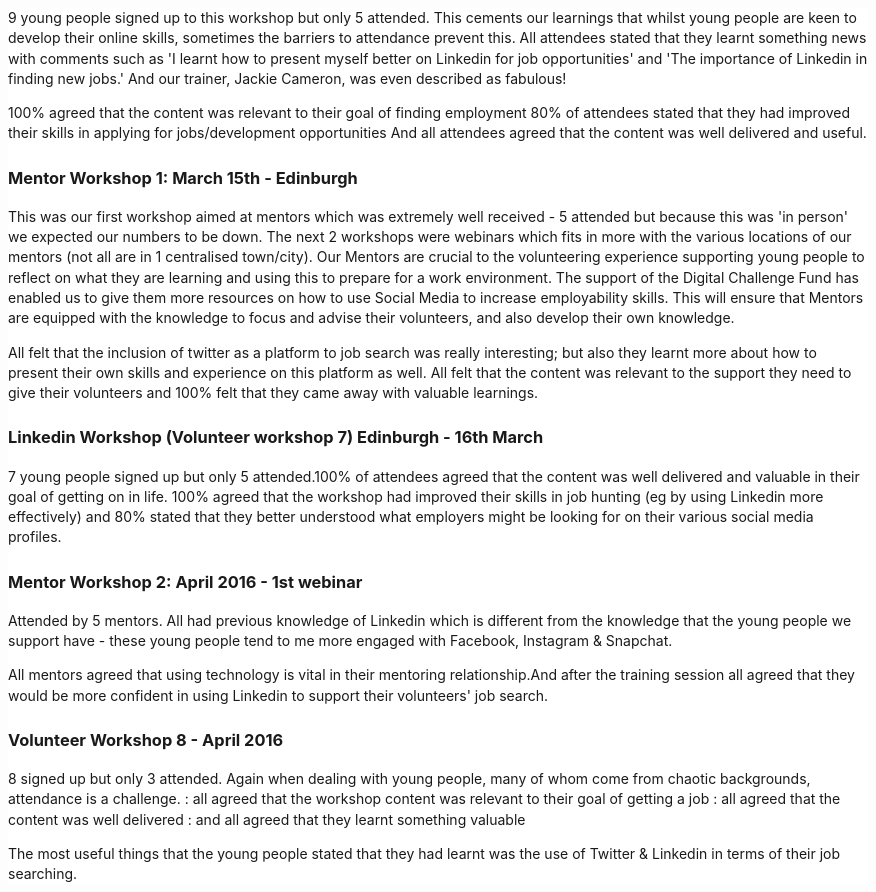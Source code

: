 9 young people signed up to this workshop but only 5 attended. This cements our learnings that whilst young people are keen to develop their online skills, sometimes the barriers to attendance prevent this. All attendees stated that they learnt something news with comments such as 'I learnt how to present myself better on Linkedin for job opportunities' and 'The importance of Linkedin in finding new jobs.' And our trainer, Jackie Cameron, was even described as fabulous!

100% agreed that the content was relevant to their goal of finding employment
80% of attendees stated that they had improved their skills in applying for jobs/development opportunities
And all attendees agreed that the content was well delivered and useful.

### Mentor Workshop 1: March 15th - Edinburgh
This was our first workshop aimed at mentors which was extremely well received - 5 attended but because this was 'in person' we expected our numbers to be down. The next 2 workshops were webinars which fits in more with the various locations of our mentors (not all are in 1 centralised town/city). Our Mentors are crucial to the volunteering experience supporting young people to reflect on what they are learning and using this to prepare for a work environment. The support of the Digital Challenge Fund has enabled us to give them more resources on how to use Social Media to increase employability skills. This will ensure that Mentors are equipped with the knowledge to focus and advise their volunteers, and also develop their own knowledge.

All felt that the inclusion of twitter as a platform to job search was really interesting; but also they learnt more about how to present their own skills and experience on this platform as well. All felt that the content was relevant to the support they need to give their volunteers and 100% felt that they came away with valuable learnings.

### Linkedin Workshop (Volunteer workshop 7) Edinburgh - 16th March
7 young people signed up but only 5 attended.100% of attendees agreed that the content was well delivered and valuable in their goal of getting on in life. 100% agreed that the workshop had improved their skills in job hunting (eg by using Linkedin more effectively) and 80% stated that they better understood what employers might be looking for on their various social media profiles.

### Mentor Workshop 2: April 2016 - 1st webinar

Attended by 5 mentors. All had previous knowledge of Linkedin which is different from the knowledge that the young people we support have - these young people tend to me more engaged with Facebook, Instagram & Snapchat.

All mentors agreed that using technology is vital in their mentoring relationship.And after the training session all agreed that they would be more confident in using Linkedin to support their volunteers' job search.

### Volunteer Workshop 8 - April 2016
8 signed up but only 3 attended. Again when dealing with young people, many of whom come from chaotic backgrounds, attendance is a challenge.
: all agreed that the workshop content was relevant to their goal of getting a job
: all agreed that the content was well delivered
: and all agreed that they learnt something valuable

The most useful things that the young people stated that they had learnt was the use of Twitter & Linkedin in terms of their job searching.
